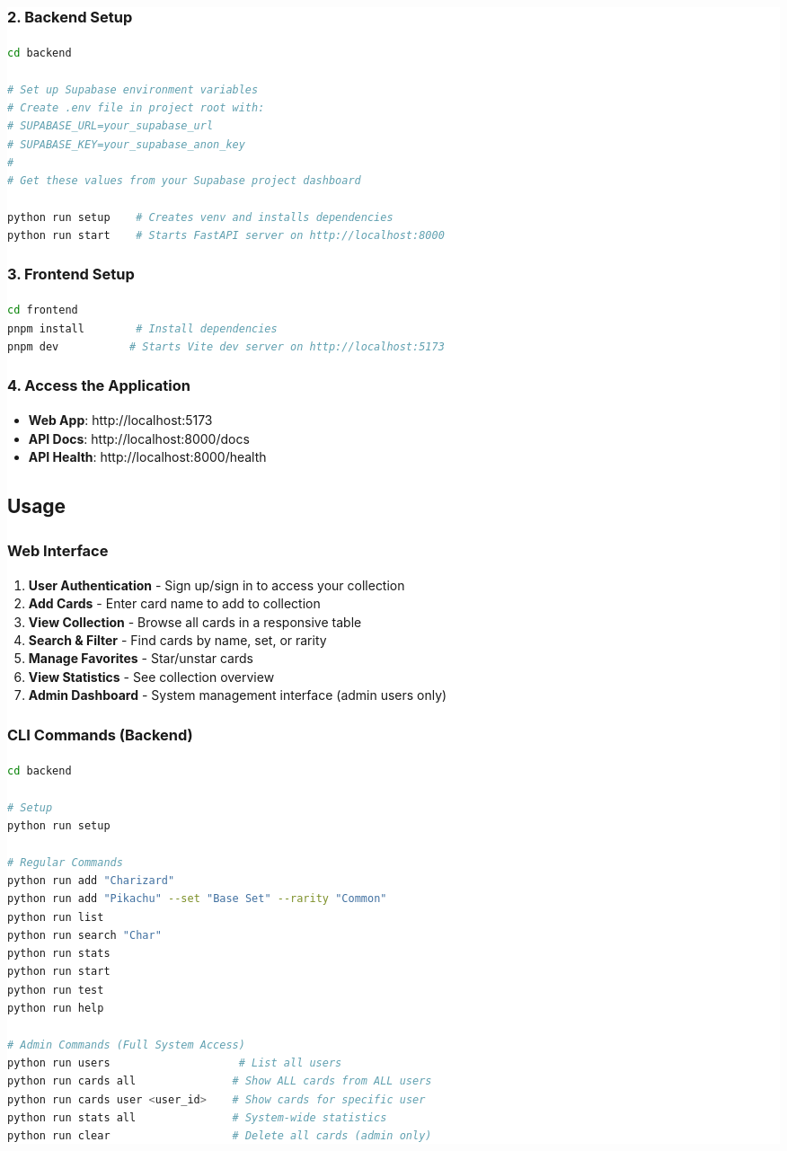 ### 2. Backend Setup
```bash
cd backend

# Set up Supabase environment variables
# Create .env file in project root with:
# SUPABASE_URL=your_supabase_url
# SUPABASE_KEY=your_supabase_anon_key
# 
# Get these values from your Supabase project dashboard

python run setup    # Creates venv and installs dependencies
python run start    # Starts FastAPI server on http://localhost:8000
```

### 3. Frontend Setup
```bash
cd frontend
pnpm install        # Install dependencies
pnpm dev           # Starts Vite dev server on http://localhost:5173
```

### 4. Access the Application
- **Web App**: http://localhost:5173
- **API Docs**: http://localhost:8000/docs
- **API Health**: http://localhost:8000/health

## Usage

### Web Interface
1. **User Authentication** - Sign up/sign in to access your collection
2. **Add Cards** - Enter card name to add to collection
3. **View Collection** - Browse all cards in a responsive table
4. **Search & Filter** - Find cards by name, set, or rarity
5. **Manage Favorites** - Star/unstar cards
6. **View Statistics** - See collection overview
7. **Admin Dashboard** - System management interface (admin users only)

### CLI Commands (Backend)
```bash
cd backend

# Setup
python run setup

# Regular Commands
python run add "Charizard"
python run add "Pikachu" --set "Base Set" --rarity "Common"
python run list
python run search "Char"
python run stats
python run start
python run test
python run help

# Admin Commands (Full System Access)
python run users                    # List all users
python run cards all               # Show ALL cards from ALL users
python run cards user <user_id>    # Show cards for specific user
python run stats all               # System-wide statistics
python run clear                   # Delete all cards (admin only)
```
